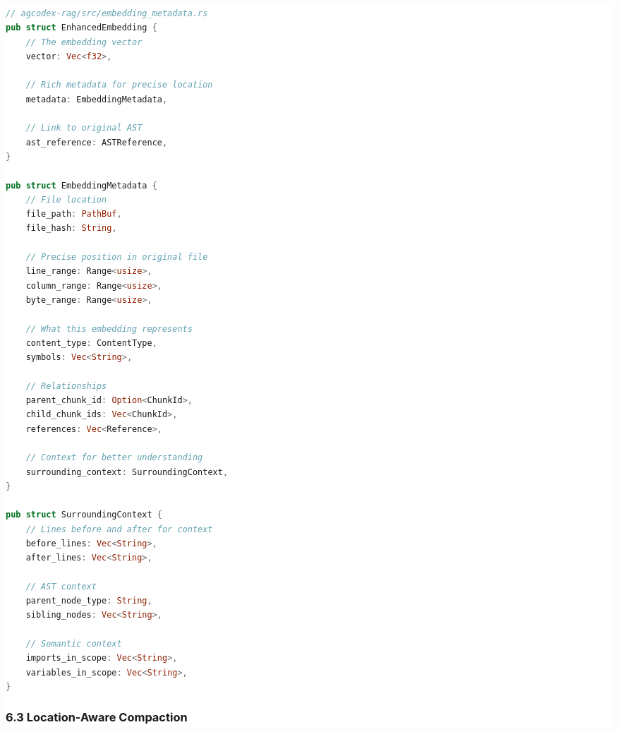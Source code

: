 ```rust
// agcodex-rag/src/embedding_metadata.rs
pub struct EnhancedEmbedding {
    // The embedding vector
    vector: Vec<f32>,
    
    // Rich metadata for precise location
    metadata: EmbeddingMetadata,
    
    // Link to original AST
    ast_reference: ASTReference,
}

pub struct EmbeddingMetadata {
    // File location
    file_path: PathBuf,
    file_hash: String,
    
    // Precise position in original file
    line_range: Range<usize>,
    column_range: Range<usize>,
    byte_range: Range<usize>,
    
    // What this embedding represents
    content_type: ContentType,
    symbols: Vec<String>,
    
    // Relationships
    parent_chunk_id: Option<ChunkId>,
    child_chunk_ids: Vec<ChunkId>,
    references: Vec<Reference>,
    
    // Context for better understanding
    surrounding_context: SurroundingContext,
}

pub struct SurroundingContext {
    // Lines before and after for context
    before_lines: Vec<String>,
    after_lines: Vec<String>,
    
    // AST context
    parent_node_type: String,
    sibling_nodes: Vec<String>,
    
    // Semantic context
    imports_in_scope: Vec<String>,
    variables_in_scope: Vec<String>,
}
```

### 6.3 Location-Aware Compaction
